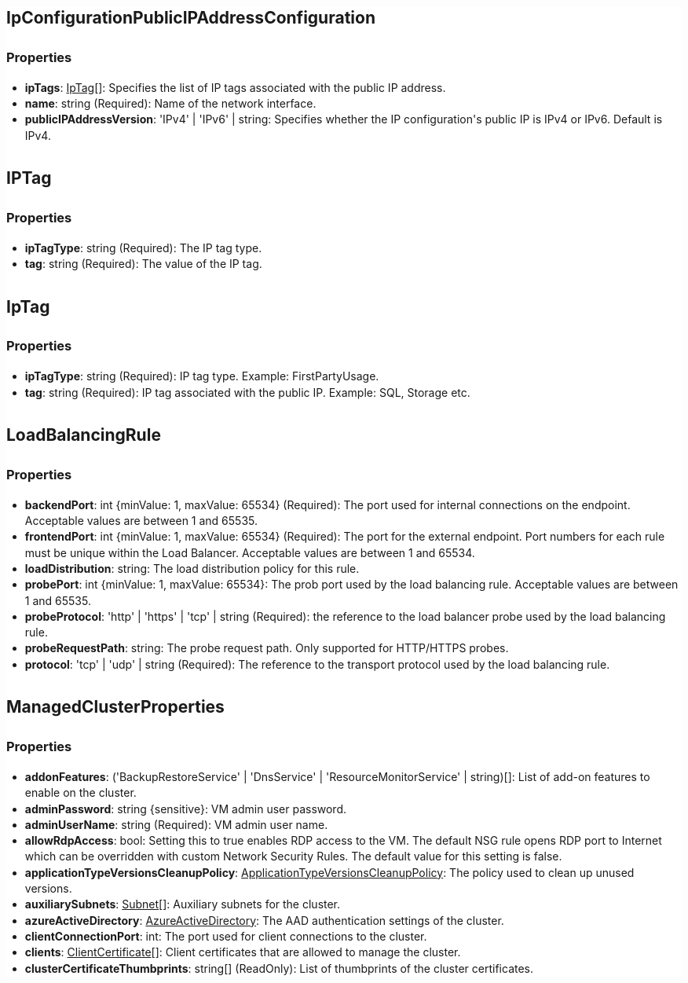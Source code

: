## IpConfigurationPublicIPAddressConfiguration
### Properties
* **ipTags**: [IpTag](#iptag)[]: Specifies the list of IP tags associated with the public IP address.
* **name**: string (Required): Name of the network interface.
* **publicIPAddressVersion**: 'IPv4' | 'IPv6' | string: Specifies whether the IP configuration's public IP is IPv4 or IPv6. Default is IPv4.

## IPTag
### Properties
* **ipTagType**: string (Required): The IP tag type.
* **tag**: string (Required): The value of the IP tag.

## IpTag
### Properties
* **ipTagType**: string (Required): IP tag type. Example: FirstPartyUsage.
* **tag**: string (Required): IP tag associated with the public IP. Example: SQL, Storage etc.

## LoadBalancingRule
### Properties
* **backendPort**: int {minValue: 1, maxValue: 65534} (Required): The port used for internal connections on the endpoint. Acceptable values are between 1 and 65535.
* **frontendPort**: int {minValue: 1, maxValue: 65534} (Required): The port for the external endpoint. Port numbers for each rule must be unique within the Load Balancer. Acceptable values are between 1 and 65534.
* **loadDistribution**: string: The load distribution policy for this rule.
* **probePort**: int {minValue: 1, maxValue: 65534}: The prob port used by the load balancing rule. Acceptable values are between 1 and 65535.
* **probeProtocol**: 'http' | 'https' | 'tcp' | string (Required): the reference to the load balancer probe used by the load balancing rule.
* **probeRequestPath**: string: The probe request path. Only supported for HTTP/HTTPS probes.
* **protocol**: 'tcp' | 'udp' | string (Required): The reference to the transport protocol used by the load balancing rule.

## ManagedClusterProperties
### Properties
* **addonFeatures**: ('BackupRestoreService' | 'DnsService' | 'ResourceMonitorService' | string)[]: List of add-on features to enable on the cluster.
* **adminPassword**: string {sensitive}: VM admin user password.
* **adminUserName**: string (Required): VM admin user name.
* **allowRdpAccess**: bool: Setting this to true enables RDP access to the VM. The default NSG rule opens RDP port to Internet which can be overridden with custom Network Security Rules. The default value for this setting is false.
* **applicationTypeVersionsCleanupPolicy**: [ApplicationTypeVersionsCleanupPolicy](#applicationtypeversionscleanuppolicy): The policy used to clean up unused versions.
* **auxiliarySubnets**: [Subnet](#subnet)[]: Auxiliary subnets for the cluster.
* **azureActiveDirectory**: [AzureActiveDirectory](#azureactivedirectory): The AAD authentication settings of the cluster.
* **clientConnectionPort**: int: The port used for client connections to the cluster.
* **clients**: [ClientCertificate](#clientcertificate)[]: Client certificates that are allowed to manage the cluster.
* **clusterCertificateThumbprints**: string[] (ReadOnly): List of thumbprints of the cluster certificates.